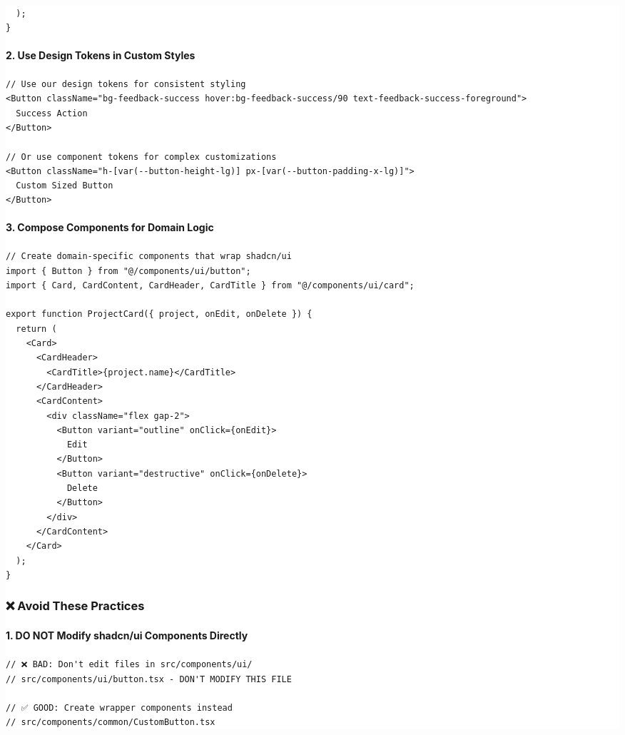 ```tsx
  );
}
```

#### 2. Use Design Tokens in Custom Styles
```tsx
// Use our design tokens for consistent styling
<Button className="bg-feedback-success hover:bg-feedback-success/90 text-feedback-success-foreground">
  Success Action
</Button>

// Or use component tokens for complex customizations
<Button className="h-[var(--button-height-lg)] px-[var(--button-padding-x-lg)]">
  Custom Sized Button
</Button>
```

#### 3. Compose Components for Domain Logic
```tsx
// Create domain-specific components that wrap shadcn/ui
import { Button } from "@/components/ui/button";
import { Card, CardContent, CardHeader, CardTitle } from "@/components/ui/card";

export function ProjectCard({ project, onEdit, onDelete }) {
  return (
    <Card>
      <CardHeader>
        <CardTitle>{project.name}</CardTitle>
      </CardHeader>
      <CardContent>
        <div className="flex gap-2">
          <Button variant="outline" onClick={onEdit}>
            Edit
          </Button>
          <Button variant="destructive" onClick={onDelete}>
            Delete
          </Button>
        </div>
      </CardContent>
    </Card>
  );
}
```

### ❌ Avoid These Practices

#### 1. DO NOT Modify shadcn/ui Components Directly
```tsx
// ❌ BAD: Don't edit files in src/components/ui/
// src/components/ui/button.tsx - DON'T MODIFY THIS FILE

// ✅ GOOD: Create wrapper components instead
// src/components/common/CustomButton.tsx
```
